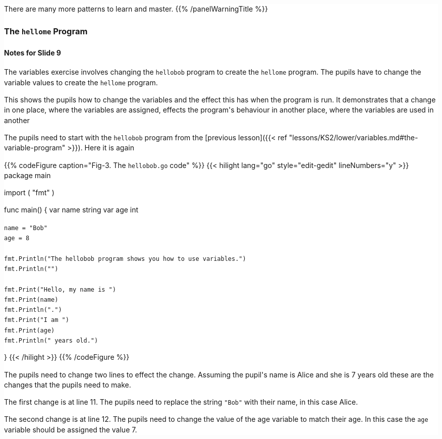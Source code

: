 There are many more patterns to learn and master.
{{% /panelWarningTitle %}}

### The `hellome` Program
#### Notes for Slide 9
The variables exercise involves changing the `hellobob` program to create the
`hellome` program. The pupils have to change the variable values to create the
`hellome` program.

This shows the pupils how to change the variables and the effect this has
when the program is run. It demonstrates that a change in one place, where the
variables are assigned, effects the program's behaviour in another place, where
the variables are used in another

The pupils need to start with the `hellobob` program from the
[previous lesson]({{< ref "lessons/KS2/lower/variables.md#the-variable-program" >}}).
Here it is again

{{% codeFigure caption="Fig-3. The `hellobob.go` code" %}}
{{< hilight lang="go" style="edit-gedit" lineNumbers="y" >}}
package main

import (
	"fmt"
)

func main() {
	var name string
	var age int

	name = "Bob"
	age = 8

	fmt.Println("The hellobob program shows you how to use variables.")
	fmt.Println("")

	fmt.Print("Hello, my name is ")
	fmt.Print(name)
	fmt.Println(".")
	fmt.Print("I am ")
	fmt.Print(age)
	fmt.Println(" years old.")
}
{{< /hilight >}}
{{% /codeFigure %}}

The pupils need to change two lines to effect the change.
Assuming the pupil's name is Alice and she is 7 years old these are the
changes that the pupils need to make.

The first change is at line 11. The pupils need to replace the string `"Bob"` with
their name, in this case Alice.

The second change is at line 12. The pupils need to change the value of the age
variable to match their age. In this case the `age` variable should be assigned
the value 7.
